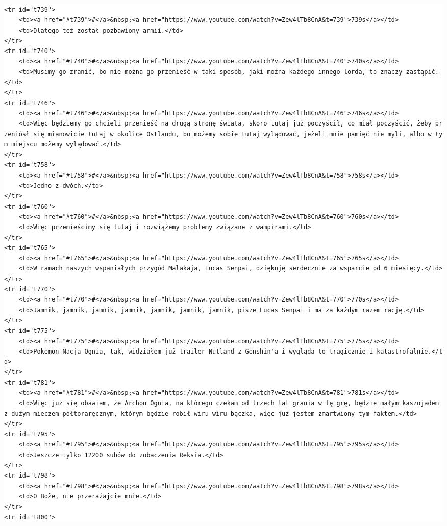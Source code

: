     <tr id="t739">
        <td><a href="#t739">#</a>&nbsp;<a href="https://www.youtube.com/watch?v=Zew4lTb8CnA&t=739">739s</a></td>
        <td>Dlatego też został pozbawiony armii.</td>
    </tr>
    <tr id="t740">
        <td><a href="#t740">#</a>&nbsp;<a href="https://www.youtube.com/watch?v=Zew4lTb8CnA&t=740">740s</a></td>
        <td>Musimy go zranić, bo nie można go przenieść w taki sposób, jaki można każdego innego lorda, to znaczy zastąpić.</td>
    </tr>
    <tr id="t746">
        <td><a href="#t746">#</a>&nbsp;<a href="https://www.youtube.com/watch?v=Zew4lTb8CnA&t=746">746s</a></td>
        <td>Więc będziemy go chcieli przenieść na drugą stronę świata, skoro tutaj już poczyścił, co miał poczyścić, żeby przeniósł się mianowicie tutaj w okolice Ostlandu, bo możemy sobie tutaj wylądować, jeżeli mnie pamięć nie myli, albo w tym miejscu możemy wylądować.</td>
    </tr>
    <tr id="t758">
        <td><a href="#t758">#</a>&nbsp;<a href="https://www.youtube.com/watch?v=Zew4lTb8CnA&t=758">758s</a></td>
        <td>Jedno z dwóch.</td>
    </tr>
    <tr id="t760">
        <td><a href="#t760">#</a>&nbsp;<a href="https://www.youtube.com/watch?v=Zew4lTb8CnA&t=760">760s</a></td>
        <td>Więc przemieścimy się tutaj i rozwiążemy problemy związane z wampirami.</td>
    </tr>
    <tr id="t765">
        <td><a href="#t765">#</a>&nbsp;<a href="https://www.youtube.com/watch?v=Zew4lTb8CnA&t=765">765s</a></td>
        <td>W ramach naszych wspaniałych przygód Malakaja, Lucas Senpai, dziękuję serdecznie za wsparcie od 6 miesięcy.</td>
    </tr>
    <tr id="t770">
        <td><a href="#t770">#</a>&nbsp;<a href="https://www.youtube.com/watch?v=Zew4lTb8CnA&t=770">770s</a></td>
        <td>Jamnik, jamnik, jamnik, jamnik, jamnik, jamnik, jamnik, pisze Lucas Senpai i ma za każdym razem rację.</td>
    </tr>
    <tr id="t775">
        <td><a href="#t775">#</a>&nbsp;<a href="https://www.youtube.com/watch?v=Zew4lTb8CnA&t=775">775s</a></td>
        <td>Pokemon Nacja Ognia, tak, widziałem już trailer Nutland z Genshin'a i wygląda to tragicznie i katastrofalnie.</td>
    </tr>
    <tr id="t781">
        <td><a href="#t781">#</a>&nbsp;<a href="https://www.youtube.com/watch?v=Zew4lTb8CnA&t=781">781s</a></td>
        <td>Więc już się obawiam, że Archon Ognia, na którego czekam od trzech lat grania w tę grę, będzie małym kaszojadem z dużym mieczem półtoraręcznym, którym będzie robił wiru wiru bączka, więc już jestem zmartwiony tym faktem.</td>
    </tr>
    <tr id="t795">
        <td><a href="#t795">#</a>&nbsp;<a href="https://www.youtube.com/watch?v=Zew4lTb8CnA&t=795">795s</a></td>
        <td>Jeszcze tylko 12200 subów do zobaczenia Reksia.</td>
    </tr>
    <tr id="t798">
        <td><a href="#t798">#</a>&nbsp;<a href="https://www.youtube.com/watch?v=Zew4lTb8CnA&t=798">798s</a></td>
        <td>O Boże, nie przerażajcie mnie.</td>
    </tr>
    <tr id="t800">
